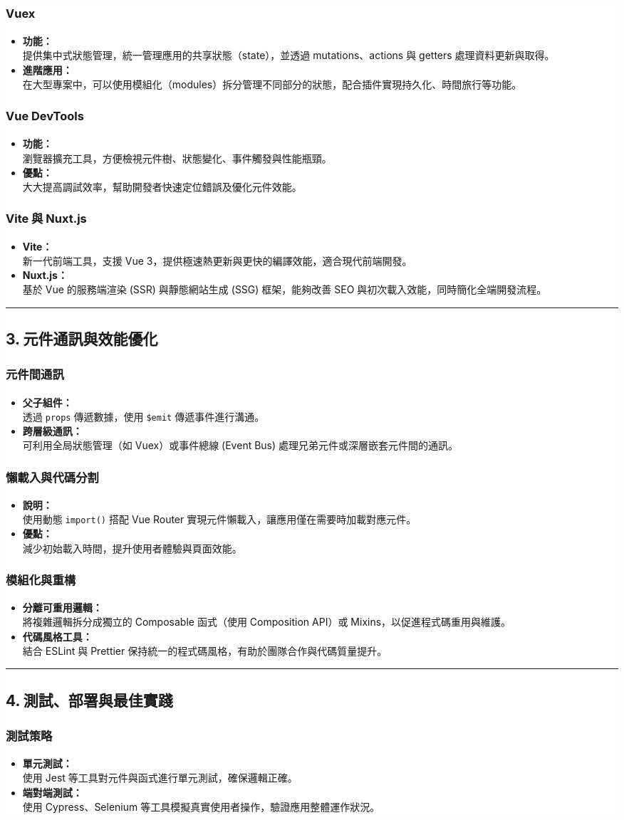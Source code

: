 ### Vuex
- **功能：**  
  提供集中式狀態管理，統一管理應用的共享狀態（state），並透過 mutations、actions 與 getters 處理資料更新與取得。
- **進階應用：**  
  在大型專案中，可以使用模組化（modules）拆分管理不同部分的狀態，配合插件實現持久化、時間旅行等功能。

### Vue DevTools
- **功能：**  
  瀏覽器擴充工具，方便檢視元件樹、狀態變化、事件觸發與性能瓶頸。
- **優點：**  
  大大提高調試效率，幫助開發者快速定位錯誤及優化元件效能。

### Vite 與 Nuxt.js
- **Vite：**  
  新一代前端工具，支援 Vue 3，提供極速熱更新與更快的編譯效能，適合現代前端開發。
- **Nuxt.js：**  
  基於 Vue 的服務端渲染 (SSR) 與靜態網站生成 (SSG) 框架，能夠改善 SEO 與初次載入效能，同時簡化全端開發流程。

---

## 3. 元件通訊與效能優化

### 元件間通訊
- **父子組件：**  
  透過 `props` 傳遞數據，使用 `$emit` 傳遞事件進行溝通。
- **跨層級通訊：**  
  可利用全局狀態管理（如 Vuex）或事件總線 (Event Bus) 處理兄弟元件或深層嵌套元件間的通訊。

### 懶載入與代碼分割
- **說明：**  
  使用動態 `import()` 搭配 Vue Router 實現元件懶載入，讓應用僅在需要時加載對應元件。
- **優點：**  
  減少初始載入時間，提升使用者體驗與頁面效能。

### 模組化與重構
- **分離可重用邏輯：**  
  將複雜邏輯拆分成獨立的 Composable 函式（使用 Composition API）或 Mixins，以促進程式碼重用與維護。
- **代碼風格工具：**  
  結合 ESLint 與 Prettier 保持統一的程式碼風格，有助於團隊合作與代碼質量提升。

---

## 4. 測試、部署與最佳實踐

### 測試策略
- **單元測試：**  
  使用 Jest 等工具對元件與函式進行單元測試，確保邏輯正確。
- **端對端測試：**  
  使用 Cypress、Selenium 等工具模擬真實使用者操作，驗證應用整體運作狀況。
